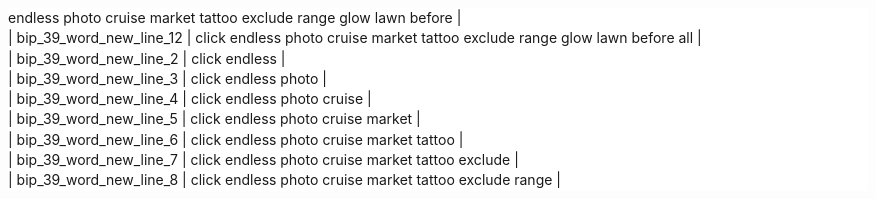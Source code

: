 endless
photo
cruise
market
tattoo
exclude
range
glow
lawn
before |  
| bip_39_word_new_line_12 | click
endless
photo
cruise
market
tattoo
exclude
range
glow
lawn
before
all |  
| bip_39_word_new_line_2 | click
endless |  
| bip_39_word_new_line_3 | click
endless
photo |  
| bip_39_word_new_line_4 | click
endless
photo
cruise |  
| bip_39_word_new_line_5 | click
endless
photo
cruise
market |  
| bip_39_word_new_line_6 | click
endless
photo
cruise
market
tattoo |  
| bip_39_word_new_line_7 | click
endless
photo
cruise
market
tattoo
exclude |  
| bip_39_word_new_line_8 | click
endless
photo
cruise
market
tattoo
exclude
range |  